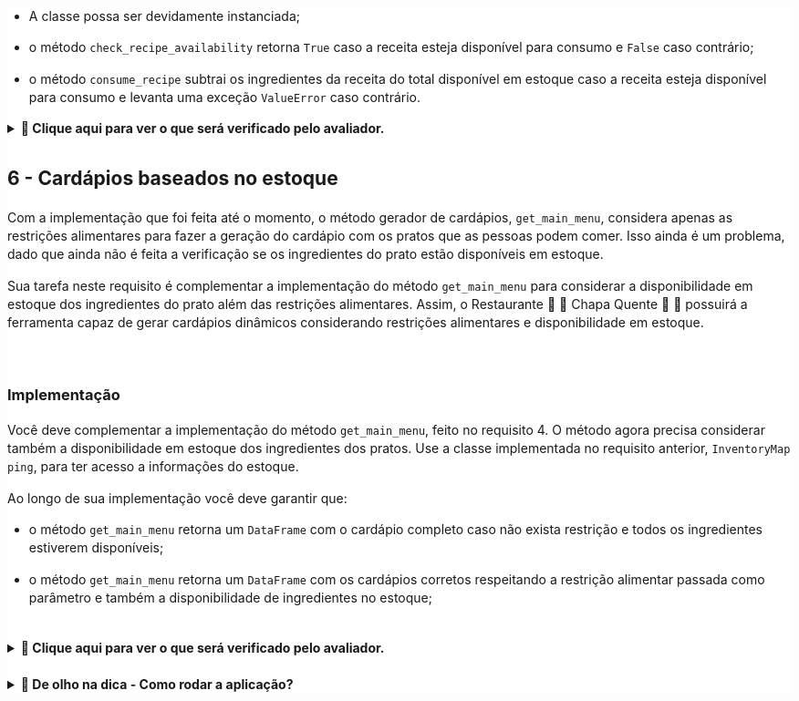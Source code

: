 - A classe possa ser devidamente instanciada;

- o método `check_recipe_availability` retorna `True` caso a receita esteja disponível para consumo e `False` caso contrário;

- o método `consume_recipe` subtrai os ingredientes da receita do total disponível em estoque caso a receita esteja disponível para consumo e levanta uma exceção `ValueError` caso contrário.

<details><summary>
    <b>🤖 Clique aqui para ver o que será verificado pelo avaliador.</b>
  </summary></details>

## 6 - Cardápios baseados no estoque 

Com a implementação que foi feita até o momento, o método gerador de cardápios, `get_main_menu`, considera apenas as restrições alimentares para fazer a geração do cardápio com os pratos que as pessoas podem comer. Isso ainda é um problema, dado que ainda não é feita a verificação se os ingredientes do prato estão disponíveis em estoque.

Sua tarefa neste requisito é complementar a implementação do método `get_main_menu` para considerar a disponibilidade em estoque dos ingredientes do prato além das restrições alimentares. Assim, o Restaurante 🍝 🦐 Chapa Quente 🍛 🥘 possuirá a ferramenta capaz de gerar cardápios dinâmicos considerando restrições alimentares e disponibilidade em estoque.

<br>

### Implementação

Você deve complementar a implementação do método `get_main_menu`, feito no requisito 4. O método agora precisa considerar também a disponibilidade em estoque dos ingredientes dos pratos. Use a classe implementada no requisito anterior, `InventoryMapping`, para ter acesso a informações do estoque.

Ao longo de sua implementação você deve garantir que:

- o método `get_main_menu` retorna um `DataFrame` com o cardápio completo caso não exista restrição e todos os ingredientes estiverem disponíveis;

- o método `get_main_menu` retorna um `DataFrame` com os cardápios corretos respeitando a restrição alimentar passada como parâmetro e também a disponibilidade de ingredientes no estoque;

<br>
<details><summary>
    <b>🤖 Clique aqui para ver o que será verificado pelo avaliador.</b>
  </summary></details>
<br>

<details><summary>
    <b>👀 De olho na dica - Como rodar a aplicação?</b>
  </summary></details>
